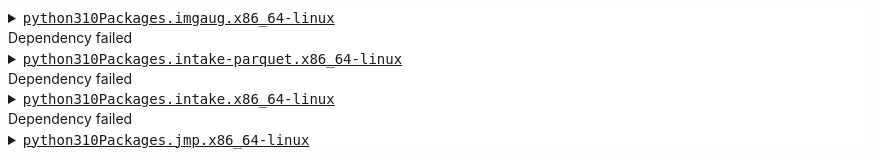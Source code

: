 <tr>
<td>
<details><summary>
<tt><a href='https://hydra.nixos.org/build/185903569'>python310Packages.imgaug.x86_64-linux</a></tt>
</summary></details>
</td>
<td>Dependency failed</td>
</tr>
<tr>
<td>
<details><summary>
<tt><a href='https://hydra.nixos.org/build/185904123'>python310Packages.intake-parquet.x86_64-linux</a></tt>
</summary></details>
</td>
<td>Dependency failed</td>
</tr>
<tr>
<td>
<details><summary>
<tt><a href='https://hydra.nixos.org/build/185904065'>python310Packages.intake.x86_64-linux</a></tt>
</summary></details>
</td>
<td>Dependency failed</td>
</tr>
<tr>
<td>
<details><summary>
<tt><a href='https://hydra.nixos.org/build/185903600'>python310Packages.jmp.x86_64-linux</a></tt>
</summary>
<ul>
<li>
